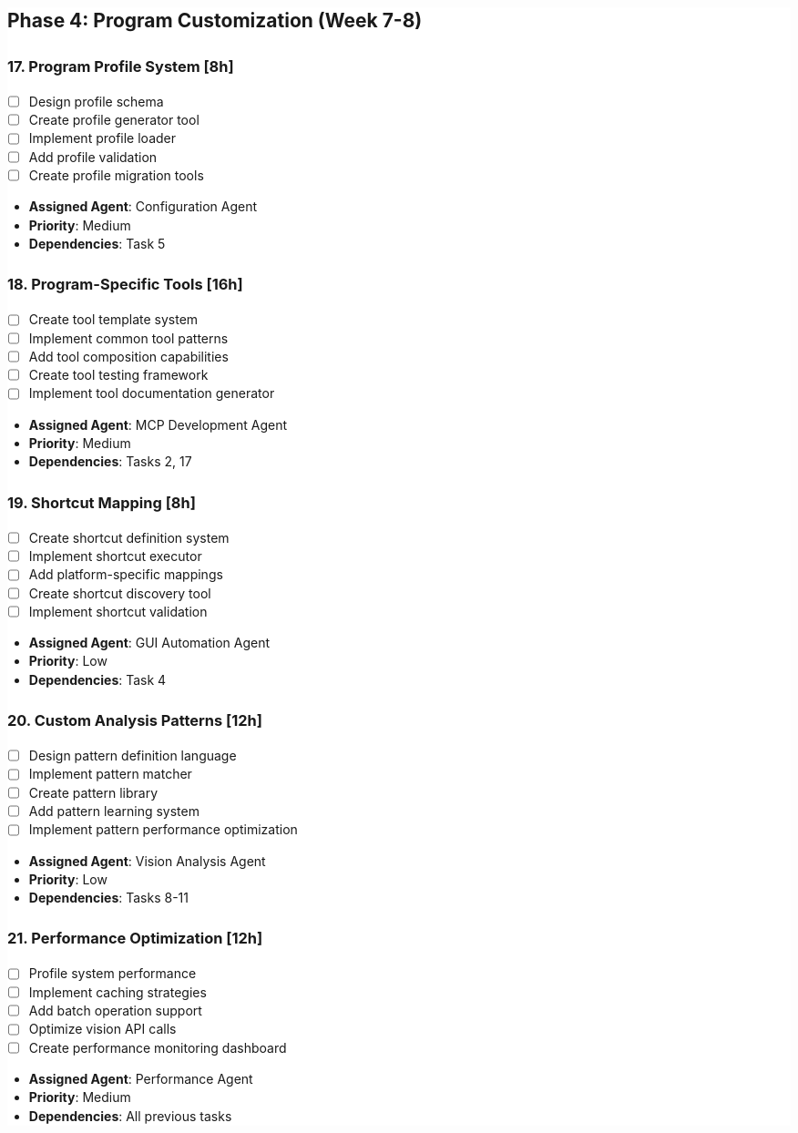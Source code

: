 ## Phase 4: Program Customization (Week 7-8)

### 17. Program Profile System [8h]
- [ ] Design profile schema
- [ ] Create profile generator tool
- [ ] Implement profile loader
- [ ] Add profile validation
- [ ] Create profile migration tools
- **Assigned Agent**: Configuration Agent
- **Priority**: Medium
- **Dependencies**: Task 5

### 18. Program-Specific Tools [16h]
- [ ] Create tool template system
- [ ] Implement common tool patterns
- [ ] Add tool composition capabilities
- [ ] Create tool testing framework
- [ ] Implement tool documentation generator
- **Assigned Agent**: MCP Development Agent
- **Priority**: Medium
- **Dependencies**: Tasks 2, 17

### 19. Shortcut Mapping [8h]
- [ ] Create shortcut definition system
- [ ] Implement shortcut executor
- [ ] Add platform-specific mappings
- [ ] Create shortcut discovery tool
- [ ] Implement shortcut validation
- **Assigned Agent**: GUI Automation Agent
- **Priority**: Low
- **Dependencies**: Task 4

### 20. Custom Analysis Patterns [12h]
- [ ] Design pattern definition language
- [ ] Implement pattern matcher
- [ ] Create pattern library
- [ ] Add pattern learning system
- [ ] Implement pattern performance optimization
- **Assigned Agent**: Vision Analysis Agent
- **Priority**: Low
- **Dependencies**: Tasks 8-11

### 21. Performance Optimization [12h]
- [ ] Profile system performance
- [ ] Implement caching strategies
- [ ] Add batch operation support
- [ ] Optimize vision API calls
- [ ] Create performance monitoring dashboard
- **Assigned Agent**: Performance Agent
- **Priority**: Medium
- **Dependencies**: All previous tasks
